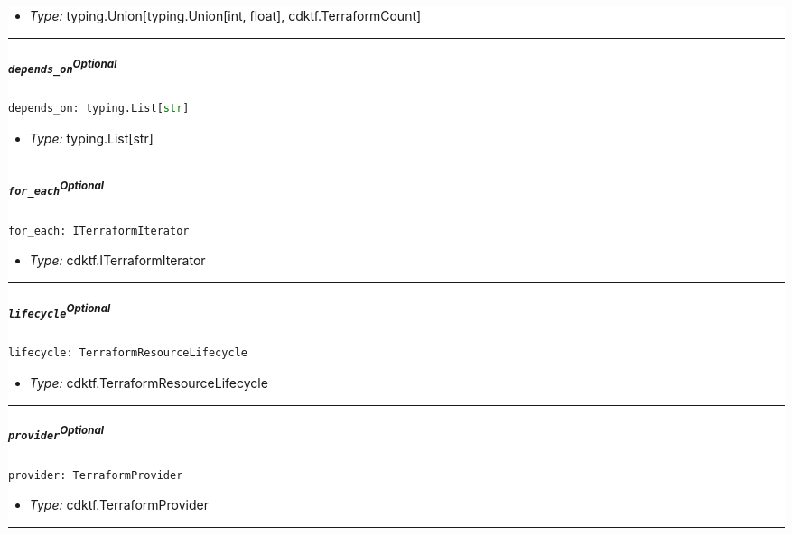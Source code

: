- *Type:* typing.Union[typing.Union[int, float], cdktf.TerraformCount]

---

##### `depends_on`<sup>Optional</sup> <a name="depends_on" id="@cdktf/provider-mongodbatlas.dataMongodbatlasPrivatelinkEndpointServiceDataFederationOnlineArchive.DataMongodbatlasPrivatelinkEndpointServiceDataFederationOnlineArchive.property.dependsOn"></a>

```python
depends_on: typing.List[str]
```

- *Type:* typing.List[str]

---

##### `for_each`<sup>Optional</sup> <a name="for_each" id="@cdktf/provider-mongodbatlas.dataMongodbatlasPrivatelinkEndpointServiceDataFederationOnlineArchive.DataMongodbatlasPrivatelinkEndpointServiceDataFederationOnlineArchive.property.forEach"></a>

```python
for_each: ITerraformIterator
```

- *Type:* cdktf.ITerraformIterator

---

##### `lifecycle`<sup>Optional</sup> <a name="lifecycle" id="@cdktf/provider-mongodbatlas.dataMongodbatlasPrivatelinkEndpointServiceDataFederationOnlineArchive.DataMongodbatlasPrivatelinkEndpointServiceDataFederationOnlineArchive.property.lifecycle"></a>

```python
lifecycle: TerraformResourceLifecycle
```

- *Type:* cdktf.TerraformResourceLifecycle

---

##### `provider`<sup>Optional</sup> <a name="provider" id="@cdktf/provider-mongodbatlas.dataMongodbatlasPrivatelinkEndpointServiceDataFederationOnlineArchive.DataMongodbatlasPrivatelinkEndpointServiceDataFederationOnlineArchive.property.provider"></a>

```python
provider: TerraformProvider
```

- *Type:* cdktf.TerraformProvider

---